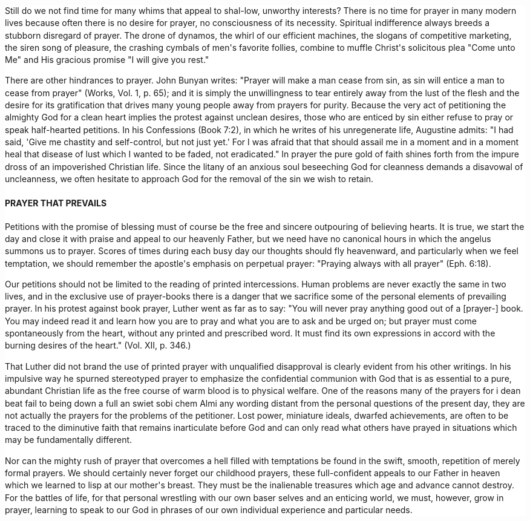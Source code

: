 Still do we not find time for many whims that appeal to shal-low, unworthy interests? There is no time for prayer in many modern lives because often there is no desire for prayer, no consciousness of its necessity. Spiritual indifference always breeds a stubborn disregard of prayer. The drone of dynamos, the whirl of our efficient machines, the slogans of competitive marketing, the siren song of pleasure, the crashing cymbals of men's favorite follies, combine to muffle Christ's solicitous plea "Come unto Me" and His gracious promise "I will give you rest."

There are other hindrances to prayer. John Bunyan writes: "Prayer will make a man cease from sin, as sin will entice a man to cease from prayer" (Works, Vol. 1, p. 65); and it is simply the unwillingness to tear entirely away from the lust of the flesh and the desire for its gratification that drives many young people away from prayers for purity. Because the very act of petitioning the almighty God for a clean heart implies the protest against unclean desires, those who are enticed by sin either refuse to pray or speak half-hearted petitions. In his Confessions (Book 7:2), in which he writes of his unregenerate life, Augustine admits: "I had said, 'Give me chastity and self-control, but not just yet.' For I was afraid that that should assail me in a moment and in a moment heal that disease of lust which I wanted to be faded, not eradicated." In prayer the pure gold of faith shines forth from the impure dross of an impoverished Christian life. Since the litany of an anxious soul beseeching God for cleanness demands a disavowal of uncleanness, we often hesitate to approach God for the removal of the sin we wish to retain.

#### PRAYER THAT PREVAILS

Petitions with the promise of blessing must of course be the free and sincere outpouring of believing hearts. It is true, we start the day and close it with praise and appeal to our heavenly Father, but we need have no canonical hours in which the angelus summons us to prayer. Scores of times during each busy day our thoughts should fly heavenward, and particularly when we feel temptation, we should remember the apostle's emphasis on perpetual prayer: "Praying always with all prayer" (Eph. 6:18).

Our petitions should not be limited to the reading of printed intercessions. Human problems are never exactly the same in two lives, and in the exclusive use of prayer-books there is a danger that we sacrifice some of the personal elements of prevailing prayer. In his protest against book prayer, Luther went as far as to say: "You will never pray anything good out of a [prayer-] book. You may indeed read it and learn how you are to pray and what you are to ask and be urged on; but prayer must come spontaneously from the heart, without any printed and prescribed word. It must find its own expressions in accord with the burning desires of the heart." (Vol. XII, p. 346.)

That Luther did not brand the use of printed prayer with unqualified disapproval is clearly evident from his other writings. In his impulsive way he spurned stereotyped prayer to emphasize the confidential communion with God that is as essential to a pure, abundant Christian life as the free course of warm blood is to physical welfare. One of the reasons many of the prayers for i dean beat fail to being down a full an swiet sobi chem Almi any wording distant from the personal questions of the present day, they are not actually the prayers for the problems of the petitioner. Lost power, miniature ideals, dwarfed achievements, are often to be traced to the diminutive faith that remains inarticulate before God and can only read what others have prayed in situations which may be fundamentally different.

Nor can the mighty rush of prayer that overcomes a hell filled with temptations be found in the swift, smooth, repetition of merely formal prayers. We should certainly never forget our childhood prayers, these full-confident appeals to our Father in heaven which we learned to lisp at our mother's breast. They must be the inalienable treasures which age and advance cannot destroy. For the battles of life, for that personal wrestling with our own baser selves and an enticing world, we must, however, grow in prayer, learning to speak to our God in phrases of our own individual experience and particular needs.
